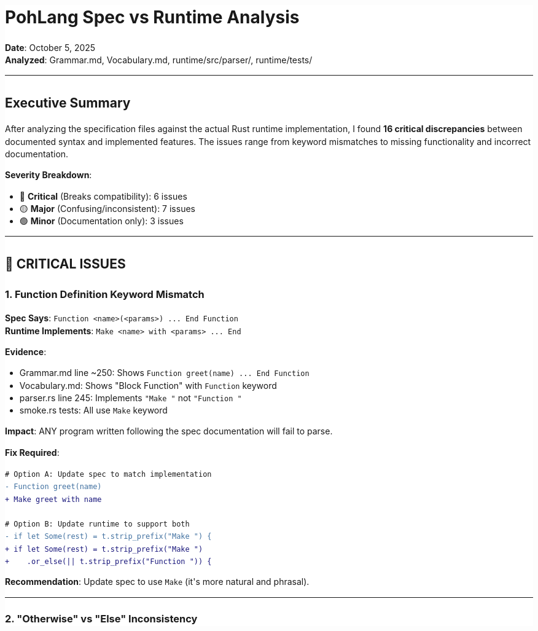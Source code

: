 # PohLang Spec vs Runtime Analysis
**Date**: October 5, 2025  
**Analyzed**: Grammar.md, Vocabulary.md, runtime/src/parser/, runtime/tests/

---

## Executive Summary

After analyzing the specification files against the actual Rust runtime implementation, I found **16 critical discrepancies** between documented syntax and implemented features. The issues range from keyword mismatches to missing functionality and incorrect documentation.

**Severity Breakdown**:
- 🔴 **Critical** (Breaks compatibility): 6 issues
- 🟡 **Major** (Confusing/inconsistent): 7 issues
- 🟢 **Minor** (Documentation only): 3 issues

---

## 🔴 CRITICAL ISSUES

### 1. Function Definition Keyword Mismatch

**Spec Says**: `Function <name>(<params>) ... End Function`  
**Runtime Implements**: `Make <name> with <params> ... End`

**Evidence**:
- Grammar.md line ~250: Shows `Function greet(name) ... End Function`
- Vocabulary.md: Shows "Block Function" with `Function` keyword
- parser.rs line 245: Implements `"Make "` not `"Function "`
- smoke.rs tests: All use `Make` keyword

**Impact**: ANY program written following the spec documentation will fail to parse.

**Fix Required**:
```diff
# Option A: Update spec to match implementation
- Function greet(name)
+ Make greet with name

# Option B: Update runtime to support both
- if let Some(rest) = t.strip_prefix("Make ") {
+ if let Some(rest) = t.strip_prefix("Make ") 
+    .or_else(|| t.strip_prefix("Function ")) {
```

**Recommendation**: Update spec to use `Make` (it's more natural and phrasal).

---

### 2. "Otherwise" vs "Else" Inconsistency
